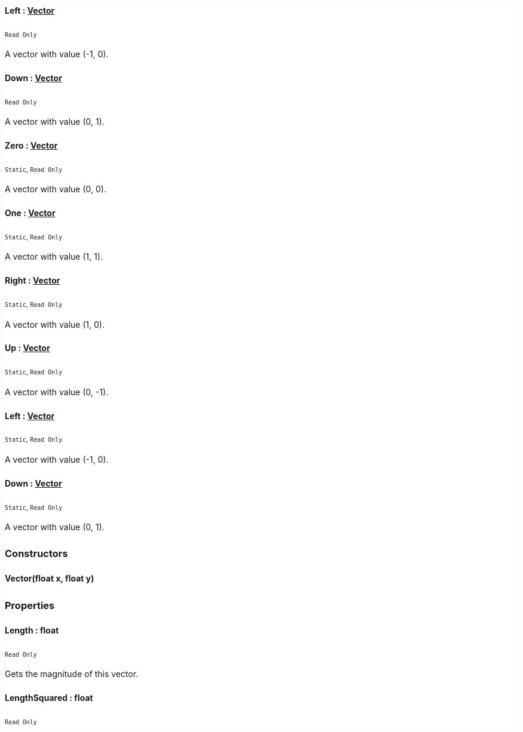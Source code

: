 #### Left : [Vector](Heirloom.Math.Vector.md)
<small>`Read Only`</small>

A vector with value (-1, 0).

#### Down : [Vector](Heirloom.Math.Vector.md)
<small>`Read Only`</small>

A vector with value (0, 1).

#### Zero : [Vector](Heirloom.Math.Vector.md)
<small>`Static`, `Read Only`</small>

A vector with value (0, 0).

#### One : [Vector](Heirloom.Math.Vector.md)
<small>`Static`, `Read Only`</small>

A vector with value (1, 1).

#### Right : [Vector](Heirloom.Math.Vector.md)
<small>`Static`, `Read Only`</small>

A vector with value (1, 0).

#### Up : [Vector](Heirloom.Math.Vector.md)
<small>`Static`, `Read Only`</small>

A vector with value (0, -1).

#### Left : [Vector](Heirloom.Math.Vector.md)
<small>`Static`, `Read Only`</small>

A vector with value (-1, 0).

#### Down : [Vector](Heirloom.Math.Vector.md)
<small>`Static`, `Read Only`</small>

A vector with value (0, 1).

### Constructors

#### Vector(float x, float y)

### Properties

#### <a name="LEN6B366D7E"></a>Length : float

<small>`Read Only`</small>

Gets the magnitude of this vector.

#### <a name="LEN3BB93C25"></a>LengthSquared : float

<small>`Read Only`</small>
